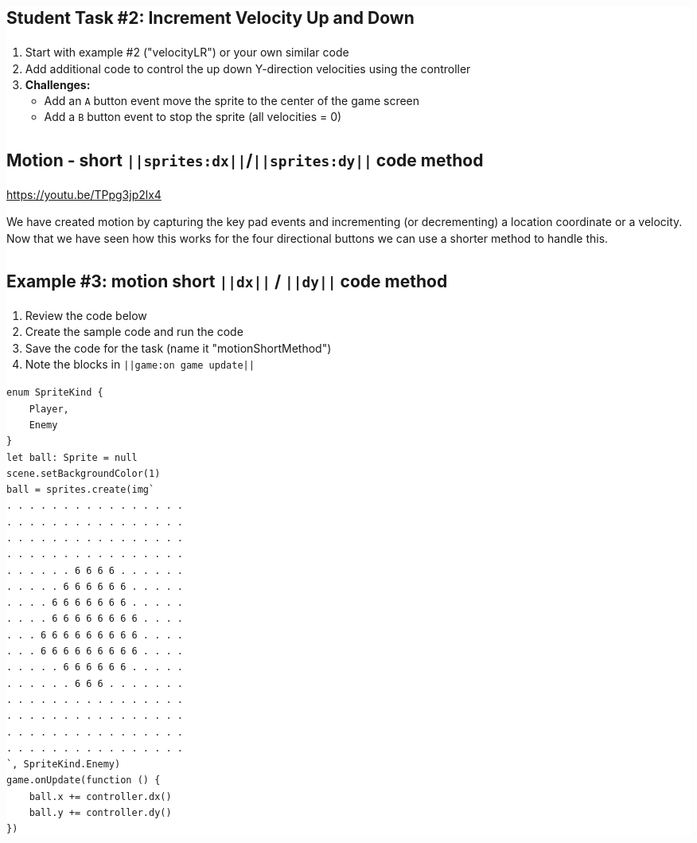 ## Student Task #2: Increment Velocity Up and Down 

1. Start with example #2 ("velocityLR") or your own similar code
2. Add additional code to control the up down Y-direction velocities using the controller 
3. **Challenges:**
    - Add an `A` button event move the sprite to the center of the game screen
    - Add a `B` button event to stop the sprite (all velocities = 0)

## Motion - short ``||sprites:dx||``/``||sprites:dy||`` code method  

https://youtu.be/TPpg3jp2lx4 

We have created motion by capturing the key pad events and incrementing (or decrementing) a location coordinate or a velocity. Now that we have seen how this works for the four directional buttons we can use a shorter method to handle this.

## Example #3: motion short ``||dx||`` / ``||dy||`` code method 
1. Review the code below
2. Create the sample code and run the code
3. Save the code for the task (name it "motionShortMethod")  
4. Note the blocks in ``||game:on game update||``

```blocks
enum SpriteKind {
    Player,
    Enemy
}
let ball: Sprite = null
scene.setBackgroundColor(1)
ball = sprites.create(img`
. . . . . . . . . . . . . . . . 
. . . . . . . . . . . . . . . . 
. . . . . . . . . . . . . . . . 
. . . . . . . . . . . . . . . . 
. . . . . . 6 6 6 6 . . . . . . 
. . . . . 6 6 6 6 6 6 . . . . . 
. . . . 6 6 6 6 6 6 6 . . . . . 
. . . . 6 6 6 6 6 6 6 6 . . . . 
. . . 6 6 6 6 6 6 6 6 6 . . . . 
. . . 6 6 6 6 6 6 6 6 6 . . . . 
. . . . . 6 6 6 6 6 6 . . . . . 
. . . . . . 6 6 6 . . . . . . . 
. . . . . . . . . . . . . . . . 
. . . . . . . . . . . . . . . . 
. . . . . . . . . . . . . . . . 
. . . . . . . . . . . . . . . . 
`, SpriteKind.Enemy)
game.onUpdate(function () {
    ball.x += controller.dx()
    ball.y += controller.dy()
})
```
